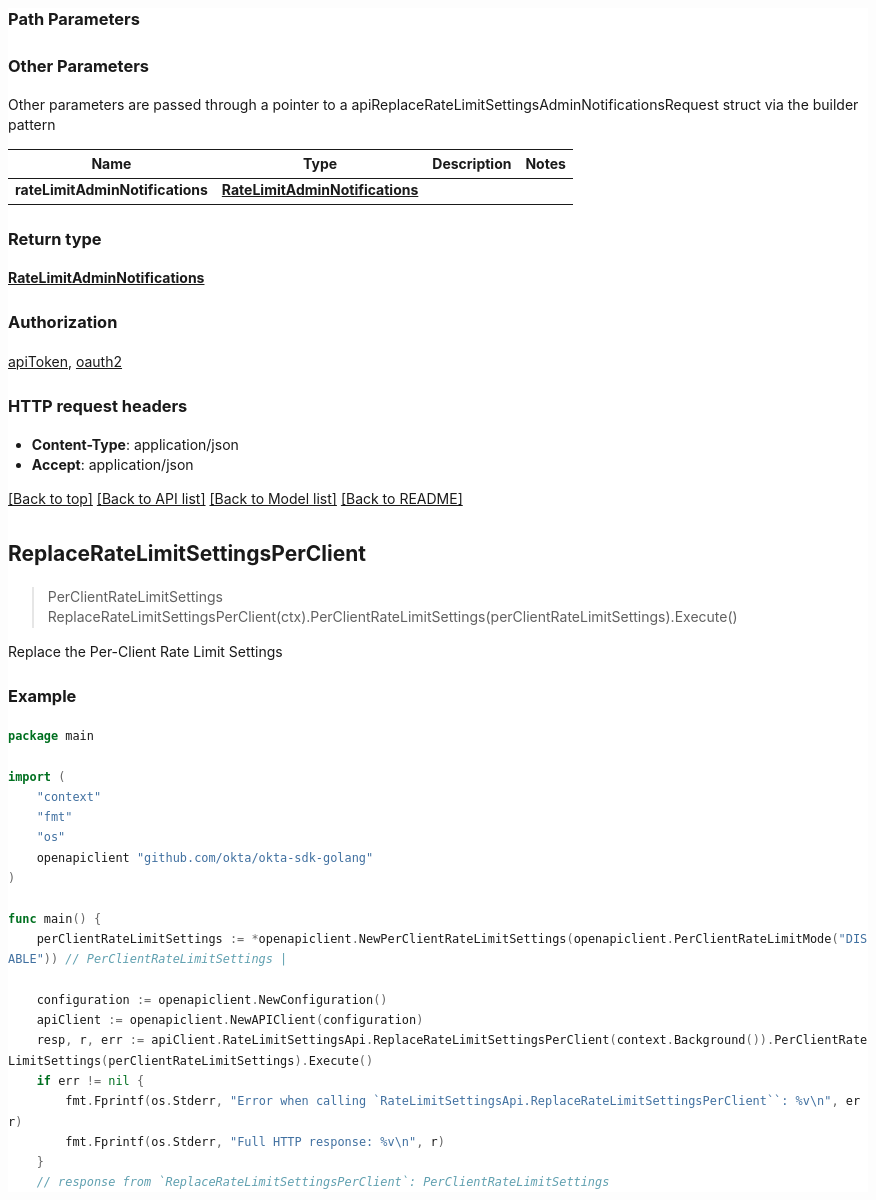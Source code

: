 ### Path Parameters



### Other Parameters

Other parameters are passed through a pointer to a apiReplaceRateLimitSettingsAdminNotificationsRequest struct via the builder pattern


Name | Type | Description  | Notes
------------- | ------------- | ------------- | -------------
 **rateLimitAdminNotifications** | [**RateLimitAdminNotifications**](RateLimitAdminNotifications.md) |  | 

### Return type

[**RateLimitAdminNotifications**](RateLimitAdminNotifications.md)

### Authorization

[apiToken](../README.md#apiToken), [oauth2](../README.md#oauth2)

### HTTP request headers

- **Content-Type**: application/json
- **Accept**: application/json

[[Back to top]](#) [[Back to API list]](../README.md#documentation-for-api-endpoints)
[[Back to Model list]](../README.md#documentation-for-models)
[[Back to README]](../README.md)


## ReplaceRateLimitSettingsPerClient

> PerClientRateLimitSettings ReplaceRateLimitSettingsPerClient(ctx).PerClientRateLimitSettings(perClientRateLimitSettings).Execute()

Replace the Per-Client Rate Limit Settings



### Example

```go
package main

import (
    "context"
    "fmt"
    "os"
    openapiclient "github.com/okta/okta-sdk-golang"
)

func main() {
    perClientRateLimitSettings := *openapiclient.NewPerClientRateLimitSettings(openapiclient.PerClientRateLimitMode("DISABLE")) // PerClientRateLimitSettings | 

    configuration := openapiclient.NewConfiguration()
    apiClient := openapiclient.NewAPIClient(configuration)
    resp, r, err := apiClient.RateLimitSettingsApi.ReplaceRateLimitSettingsPerClient(context.Background()).PerClientRateLimitSettings(perClientRateLimitSettings).Execute()
    if err != nil {
        fmt.Fprintf(os.Stderr, "Error when calling `RateLimitSettingsApi.ReplaceRateLimitSettingsPerClient``: %v\n", err)
        fmt.Fprintf(os.Stderr, "Full HTTP response: %v\n", r)
    }
    // response from `ReplaceRateLimitSettingsPerClient`: PerClientRateLimitSettings
```